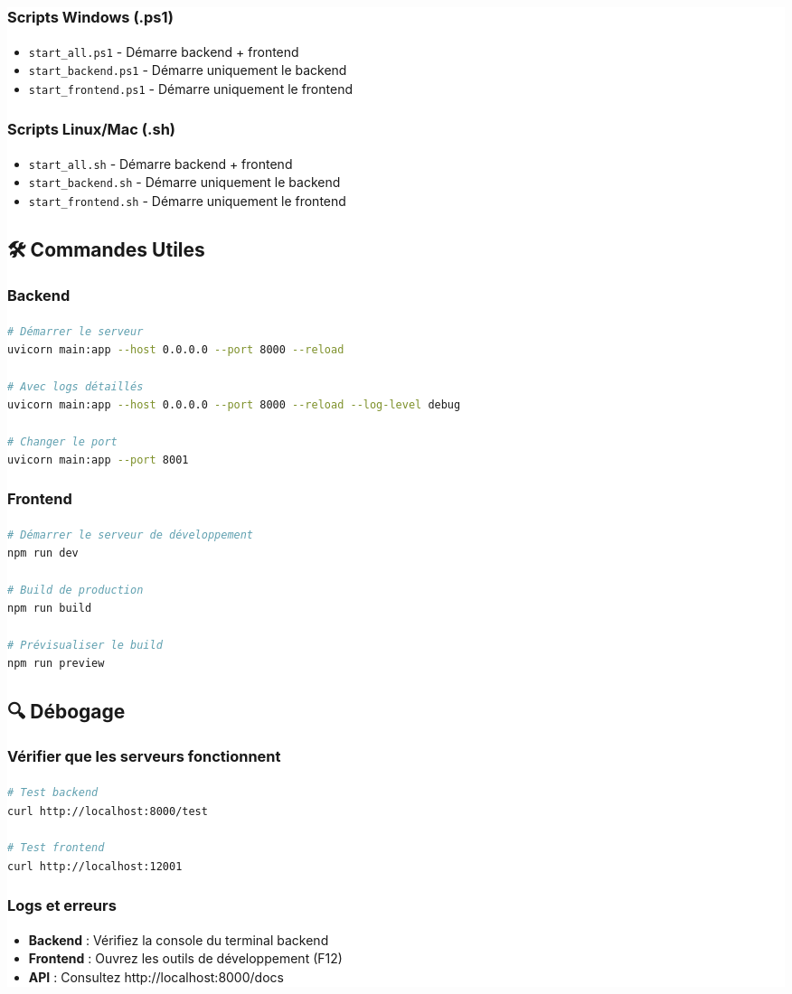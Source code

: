 ### Scripts Windows (.ps1)
- `start_all.ps1` - Démarre backend + frontend
- `start_backend.ps1` - Démarre uniquement le backend
- `start_frontend.ps1` - Démarre uniquement le frontend

### Scripts Linux/Mac (.sh)
- `start_all.sh` - Démarre backend + frontend
- `start_backend.sh` - Démarre uniquement le backend
- `start_frontend.sh` - Démarre uniquement le frontend

## 🛠️ Commandes Utiles

### Backend
```bash
# Démarrer le serveur
uvicorn main:app --host 0.0.0.0 --port 8000 --reload

# Avec logs détaillés
uvicorn main:app --host 0.0.0.0 --port 8000 --reload --log-level debug

# Changer le port
uvicorn main:app --port 8001
```

### Frontend
```bash
# Démarrer le serveur de développement
npm run dev

# Build de production
npm run build

# Prévisualiser le build
npm run preview
```

## 🔍 Débogage

### Vérifier que les serveurs fonctionnent
```bash
# Test backend
curl http://localhost:8000/test

# Test frontend
curl http://localhost:12001
```

### Logs et erreurs
- **Backend** : Vérifiez la console du terminal backend
- **Frontend** : Ouvrez les outils de développement (F12)
- **API** : Consultez http://localhost:8000/docs
